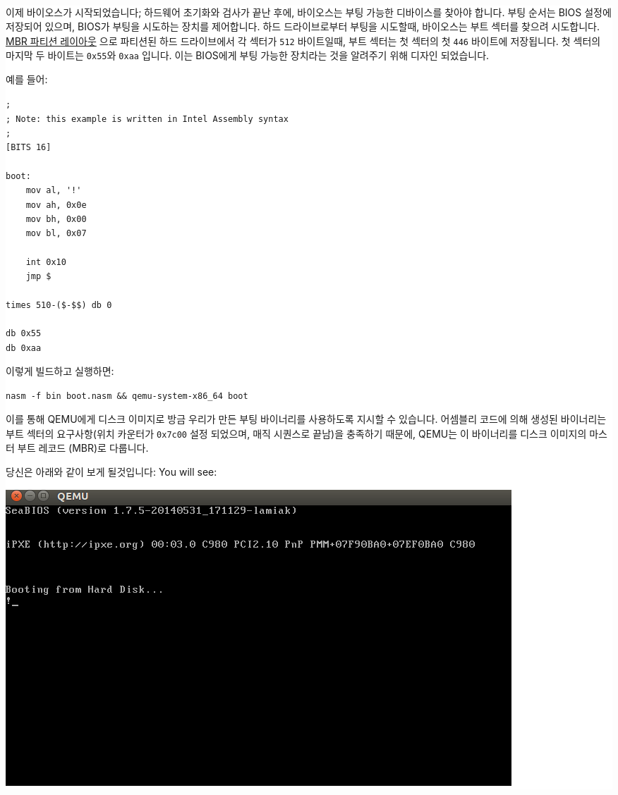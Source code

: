 이제 바이오스가 시작되었습니다; 하드웨어 초기화와 검사가 끝난 후에, 바이오스는 부팅 가능한 디바이스를 찾아야 합니다. 부팅 순서는 BIOS 설정에 저장되어 있으며, BIOS가 부팅을 시도하는 장치를 제어합니다. 하드 드라이브로부터 부팅을 시도할때, 바이오스는 부트 섹터를 찾으려 시도합니다. [MBR 파티션 레이아웃](https://ko.wikipedia.org/wiki/마스터_부트_레코드) 으로 파티션된 하드 드라이브에서 각 섹터가 `512` 바이트일때, 부트 섹터는 첫 섹터의 첫 `446` 바이트에 저장됩니다. 첫 섹터의 마지막 두 바이트는 `0x55`와 `0xaa` 입니다. 이는 BIOS에게 부팅 가능한 장치라는 것을 알려주기 위해 디자인 되었습니다.

예를 들어:

```assembly
;
; Note: this example is written in Intel Assembly syntax
;
[BITS 16]

boot:
    mov al, '!'
    mov ah, 0x0e
    mov bh, 0x00
    mov bl, 0x07

    int 0x10
    jmp $

times 510-($-$$) db 0

db 0x55
db 0xaa
```

이렇게 빌드하고 실행하면:

```
nasm -f bin boot.nasm && qemu-system-x86_64 boot
```

이를 통해 QEMU에게 디스크 이미지로 방금 우리가 만든 부팅 바이너리를 사용하도록 지시할 수 있습니다. 어셈블리 코드에 의해 생성된 바이너리는 부트 섹터의 요구사항(위치 카운터가 `0x7c00` 설정 되었으며, 매직 시퀀스로 끝남)을 충족하기 때문에, QEMU는 이 바이너리를 디스크 이미지의 마스터 부트 레코드 (MBR)로 다룹니다.

당신은 아래와 같이 보게 될것입니다:
You will see:

![Simple bootloader which prints only `!`](images/simple_bootloader.png)
